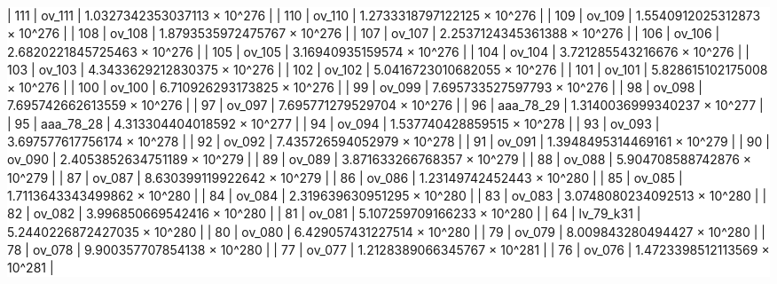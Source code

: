 | 111 | ov_111 | 1.0327342353037113 × 10^276 |
| 110 | ov_110 | 1.2733318797122125 × 10^276 |
| 109 | ov_109 | 1.5540912025312873 × 10^276 |
| 108 | ov_108 | 1.8793535972475767 × 10^276 |
| 107 | ov_107 | 2.2537124345361388 × 10^276 |
| 106 | ov_106 | 2.6820221845725463 × 10^276 |
| 105 | ov_105 | 3.16940935159574 × 10^276 |
| 104 | ov_104 | 3.721285543216676 × 10^276 |
| 103 | ov_103 | 4.3433629212830375 × 10^276 |
| 102 | ov_102 | 5.0416723010682055 × 10^276 |
| 101 | ov_101 | 5.828615102175008 × 10^276 |
| 100 | ov_100 | 6.710926293173825 × 10^276 |
| 99 | ov_099 | 7.695733527597793 × 10^276 |
| 98 | ov_098 | 7.695742662613559 × 10^276 |
| 97 | ov_097 | 7.695771279529704 × 10^276 |
| 96 | aaa_78_29 | 1.3140036999340237 × 10^277 |
| 95 | aaa_78_28 | 4.313304404018592 × 10^277 |
| 94 | ov_094 | 1.537740428859515 × 10^278 |
| 93 | ov_093 | 3.697577617756174 × 10^278 |
| 92 | ov_092 | 7.435726594052979 × 10^278 |
| 91 | ov_091 | 1.3948495314469161 × 10^279 |
| 90 | ov_090 | 2.4053852634751189 × 10^279 |
| 89 | ov_089 | 3.871633266768357 × 10^279 |
| 88 | ov_088 | 5.904708588742876 × 10^279 |
| 87 | ov_087 | 8.630399119922642 × 10^279 |
| 86 | ov_086 | 1.23149742452443 × 10^280 |
| 85 | ov_085 | 1.7113643343499862 × 10^280 |
| 84 | ov_084 | 2.319639630951295 × 10^280 |
| 83 | ov_083 | 3.0748080234092513 × 10^280 |
| 82 | ov_082 | 3.996850669542416 × 10^280 |
| 81 | ov_081 | 5.107259709166233 × 10^280 |
| 64 | lv_79_k31 | 5.2440226872427035 × 10^280 |
| 80 | ov_080 | 6.429057431227514 × 10^280 |
| 79 | ov_079 | 8.009843280494427 × 10^280 |
| 78 | ov_078 | 9.900357707854138 × 10^280 |
| 77 | ov_077 | 1.2128389066345767 × 10^281 |
| 76 | ov_076 | 1.4723398512113569 × 10^281 |